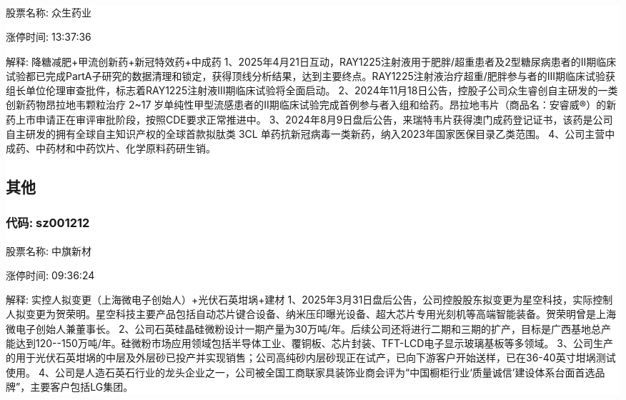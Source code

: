 股票名称: 众生药业

涨停时间: 13:37:36

解释: 降糖减肥+甲流创新药+新冠特效药+中成药
1、2025年4月21日互动，RAY1225注射液用于肥胖/超重患者及2型糖尿病患者的II期临床试验都已完成PartA子研究的数据清理和锁定，获得顶线分析结果，达到主要终点。RAY1225注射液治疗超重/肥胖参与者的III期临床试验获组长单位伦理审查批件，标志着RAY1225注射液III期临床试验将全面启动。
2、2024年11月18日公告，控股子公司众生睿创自主研发的一类创新药物昂拉地韦颗粒治疗 2~17 岁单纯性甲型流感患者的Ⅱ期临床试验完成首例参与者入组和给药。昂拉地韦片（商品名：安睿威®）的新药上市申请正在审评审批阶段，按照CDE要求正常推进中。
3、2024年8月9日盘后公告，来瑞特韦片获得澳门成药登记证书，该药是公司自主研发的拥有全球自主知识产权的全球首款拟肽类 3CL 单药抗新冠病毒一类新药，纳入2023年国家医保目录乙类范围。
4、公司主营中成药、中药材和中药饮片、化学原料药研生销。

## 其他

### 代码: sz001212

股票名称: 中旗新材

涨停时间: 09:36:24

解释: 实控人拟变更（上海微电子创始人）+光伏石英坩埚+建材
1、2025年3月31日盘后公告，公司控股股东拟变更为星空科技，实际控制人拟变更为贺荣明。星空科技主要产品包括自动芯片键合设备、纳米压印曝光设备、超大芯片专用光刻机等高端智能装备。贺荣明曾是上海微电子创始人兼董事长。
2、公司石英硅晶硅微粉设计一期产量为30万吨/年。后续公司还将进行二期和三期的扩产，目标是广西基地总产能达到120--150万吨/年。硅微粉市场应用领域包括半导体工业、覆铜板、芯片封装、TFT-LCD电子显示玻璃基板等多领域。
3、公司生产的用于光伏石英坩埚的中层及外层砂已投产并实现销售；公司高纯砂内层砂现正在试产，已向下游客户开始送样，已在36-40英寸坩埚测试使用。
4、公司是人造石英石行业的龙头企业之一，公司被全国工商联家具装饰业商会评为“中国橱柜行业‘质量诚信’建设体系台面首选品牌”，主要客户包括LG集团。


